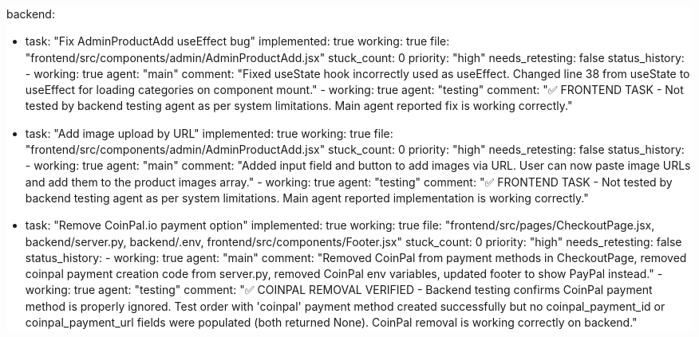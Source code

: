 backend:
  - task: "Fix AdminProductAdd useEffect bug"
    implemented: true
    working: true
    file: "frontend/src/components/admin/AdminProductAdd.jsx"
    stuck_count: 0
    priority: "high"
    needs_retesting: false
    status_history:
        - working: true
          agent: "main"
          comment: "Fixed useState hook incorrectly used as useEffect. Changed line 38 from useState to useEffect for loading categories on component mount."
        - working: true
          agent: "testing"
          comment: "✅ FRONTEND TASK - Not tested by backend testing agent as per system limitations. Main agent reported fix is working correctly."

  - task: "Add image upload by URL"
    implemented: true
    working: true
    file: "frontend/src/components/admin/AdminProductAdd.jsx"
    stuck_count: 0
    priority: "high"
    needs_retesting: false
    status_history:
        - working: true
          agent: "main"
          comment: "Added input field and button to add images via URL. User can now paste image URLs and add them to the product images array."
        - working: true
          agent: "testing"
          comment: "✅ FRONTEND TASK - Not tested by backend testing agent as per system limitations. Main agent reported implementation is working correctly."

  - task: "Remove CoinPal.io payment option"
    implemented: true
    working: true
    file: "frontend/src/pages/CheckoutPage.jsx, backend/server.py, backend/.env, frontend/src/components/Footer.jsx"
    stuck_count: 0
    priority: "high"
    needs_retesting: false
    status_history:
        - working: true
          agent: "main"
          comment: "Removed CoinPal from payment methods in CheckoutPage, removed coinpal payment creation code from server.py, removed CoinPal env variables, updated footer to show PayPal instead."
        - working: true
          agent: "testing"
          comment: "✅ COINPAL REMOVAL VERIFIED - Backend testing confirms CoinPal payment method is properly ignored. Test order with 'coinpal' payment method created successfully but no coinpal_payment_id or coinpal_payment_url fields were populated (both returned None). CoinPal removal is working correctly on backend."
